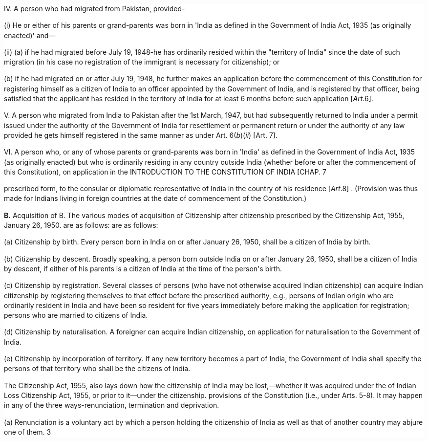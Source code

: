 IV. A person who had migrated from Pakistan, provided-

(i) He or either of his parents or grand-parents was born in 'India as defined in the Government of India Act, 1935 (as originally enacted)' and—

(ii) (a) if he had migrated before July 19, 1948-he has ordinarily resided within the "territory of India" since the date of such migration (in his case no registration of the immigrant is necessary for citizenship); or

(b) if he had migrated on or after July 19, 1948, he further makes an application before the commencement of this Constitution for registering himself as a citizen of India to an officer appointed by the Government of India, and is registered by that officer, being satisfied that the applicant has resided in the territory of India for at least 6 months before such application  $[Art. 6].$ 

V. A person who migrated from India to Pakistan after the 1st March, 1947, but had subsequently returned to India under a permit issued under the authority of the Government of India for resettlement or permanent return or under the authority of any law provided he gets himself registered in the same manner as under Art.  $6(b)(ii)$  [Art. 7].

VI. A person who, or any of whose parents or grand-parents was born in 'India' as defined in the Government of India Act, 1935 (as originally enacted) but who is ordinarily residing in any country outside India (whether before or after the commencement of this Constitution), on application in the INTRODUCTION TO THE CONSTITUTION OF INDIA [CHAP. 7

prescribed form, to the consular or diplomatic representative of India in the country of his residence  $[Art. 8]$ . (Provision was thus made for Indians living in foreign countries at the date of commencement of the Constitution.)

**B.** Acquisition of B. The various modes of acquisition of Citizenship after citizenship prescribed by the Citizenship Act, 1955, January 26, 1950. are as follows: are as follows:

(a) Citizenship by birth. Every person born in India on or after January 26, 1950, shall be a citizen of India by birth.

(b) Citizenship by descent. Broadly speaking, a person born outside India on or after January 26, 1950, shall be a citizen of India by descent, if either of his parents is a citizen of India at the time of the person's birth.

(c) Citizenship by registration. Several classes of persons (who have not otherwise acquired Indian citizenship) can acquire Indian citizenship by registering themselves to that effect before the prescribed authority, e.g., persons of Indian origin who are ordinarily resident in India and have been so resident for five years immediately before making the application for registration; persons who are married to citizens of India.

(d) Citizenship by naturalisation. A foreigner can acquire Indian citizenship, on application for naturalisation to the Government of India.

(e) Citizenship by incorporation of territory. If any new territory becomes a part of India, the Government of India shall specify the persons of that territory who shall be the citizens of India.

The Citizenship Act, 1955, also lays down how the citizenship of India may be lost,—whether it was acquired under the of Indian Loss Citizenship Act, 1955, or prior to it—under the citizenship. provisions of the Constitution (i.e., under Arts. 5-8). It may happen in any of the three ways-renunciation, termination and deprivation.

(a) Renunciation is a voluntary act by which a person holding the citizenship of India as well as that of another country may abjure one of them. $3$ 
